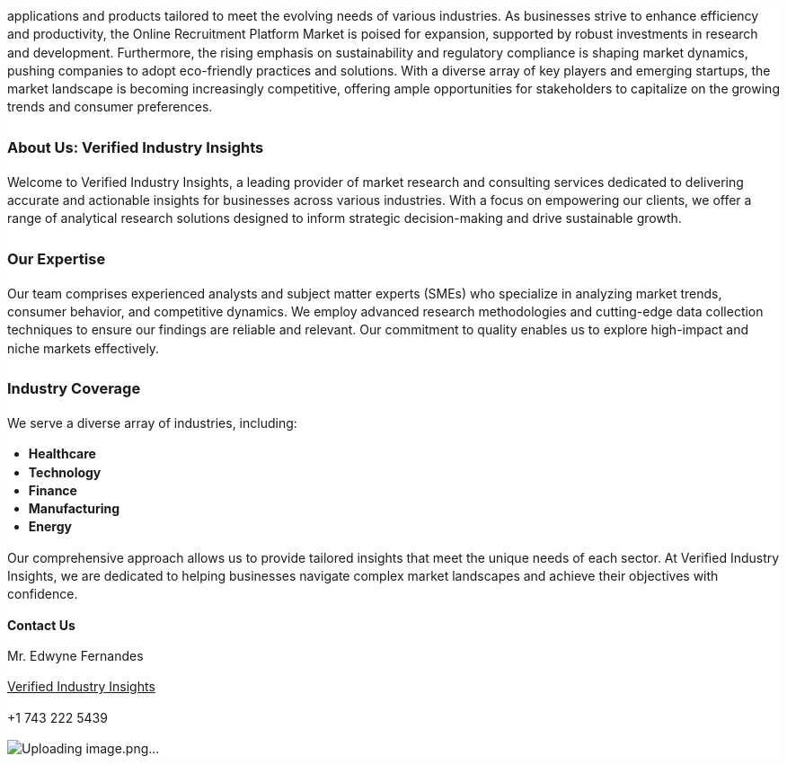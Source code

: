 applications and products tailored to meet the evolving needs of various industries. As businesses strive to enhance efficiency and productivity, the Online Recruitment Platform Market is poised for expansion, supported by robust investments in research and development. Furthermore, the rising emphasis on sustainability and regulatory compliance is shaping market dynamics, pushing companies to adopt eco-friendly practices and solutions. With a diverse array of key players and emerging startups, the market landscape is becoming increasingly competitive, offering ample opportunities for stakeholders to capitalize on the growing trends and consumer preferences.</p><h3>About Us: Verified Industry Insights</h3><p>Welcome to Verified Industry Insights, a leading provider of market research and consulting services dedicated to delivering accurate and actionable insights for businesses across various industries. With a focus on empowering our clients, we offer a range of analytical research solutions designed to inform strategic decision-making and drive sustainable growth.</p><h3>Our Expertise</h3><p>Our team comprises experienced analysts and subject matter experts (SMEs) who specialize in analyzing market trends, consumer behavior, and competitive dynamics. We employ advanced research methodologies and cutting-edge data collection techniques to ensure our findings are reliable and relevant. Our commitment to quality enables us to explore high-impact and niche markets effectively.</p><h3>Industry Coverage</h3><p>We serve a diverse array of industries, including:</p><ul><li><strong>Healthcare</strong></li><li><strong>Technology</strong></li><li><strong>Finance</strong></li><li><strong>Manufacturing</strong></li><li><strong>Energy</strong></li></ul><p>Our comprehensive approach allows us to provide tailored insights that meet the unique needs of each sector. At Verified Industry Insights, we are dedicated to helping businesses navigate complex market landscapes and achieve their objectives with confidence.</p><p><strong>Contact Us</strong></p><p>Mr. Edwyne Fernandes</p><p><a href="https://www.verifiedindustryinsights.com/">Verified Industry Insights</a></p><p>+1 743 222 5439</p>
![Uploading image.png…]()
